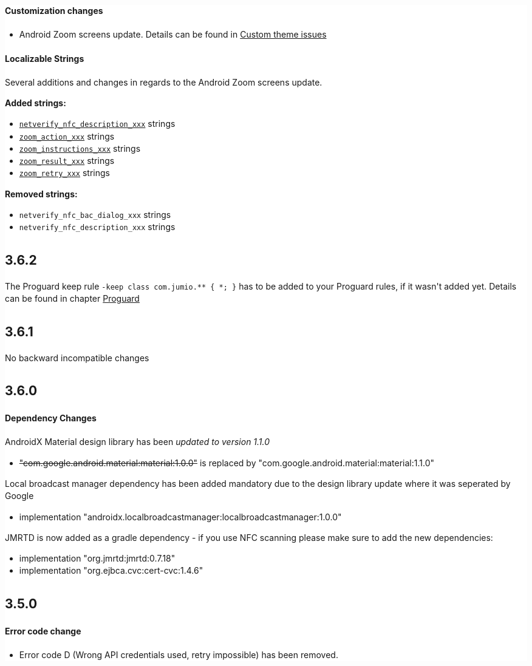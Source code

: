 #### Customization changes
* Android Zoom screens update. Details can be found in [Custom theme issues](known_issues.md#custom-theme-issues)

#### Localizable Strings
Several additions and changes in regards to the Android Zoom screens update.

__Added strings:__
* [`netverify_nfc_description_xxx`](https://github.com/Jumio/mobile-sdk-android/blob/master/sample/JumioMobileSample/src/main/res/values/strings-jumio-sdk.xml#L58-L65) strings
* [`zoom_action_xxx`](https://github.com/Jumio/mobile-sdk-android/blob/master/sample/JumioMobileSample/src/main/res/values/strings-jumio-sdk.xml#L107-L108) strings
* [`zoom_instructions_xxx`](https://github.com/Jumio/mobile-sdk-android/blob/master/sample/JumioMobileSample/src/main/res/values/strings-jumio-sdk.xml#L127-L128) strings
* [`zoom_result_xxx`](https://github.com/Jumio/mobile-sdk-android/blob/master/sample/JumioMobileSample/src/main/res/values/strings-jumio-sdk.xml#L129-L130) strings
* [`zoom_retry_xxx`](https://github.com/Jumio/mobile-sdk-android/blob/master/sample/JumioMobileSample/src/main/res/values/strings-jumio-sdk.xml#L131-L136) strings

__Removed strings:__
* `netverify_nfc_bac_dialog_xxx` strings
* `netverify_nfc_description_xxx` strings

## 3.6.2
The Proguard keep rule `-keep class com.jumio.** { *; }` has to be added to your Proguard rules, if it wasn't added yet.
Details can be found in chapter [Proguard](../README.md#proguard)

## 3.6.1
No backward incompatible changes

## 3.6.0
#### Dependency Changes
AndroidX Material design library has been *updated to version 1.1.0*
* ~~"com.google.android.material:material:1.0.0"~~ is replaced by "com.google.android.material:material:1.1.0"

Local broadcast manager dependency has been added mandatory due to the design library update where it was seperated by Google
* implementation "androidx.localbroadcastmanager:localbroadcastmanager:1.0.0"

JMRTD is now added as a gradle dependency - if you use NFC scanning please make sure to add the new dependencies:
* implementation "org.jmrtd:jmrtd:0.7.18"
* implementation "org.ejbca.cvc:cert-cvc:1.4.6"

## 3.5.0
#### Error code change
* Error code D (Wrong API credentials used, retry impossible) has been removed.
